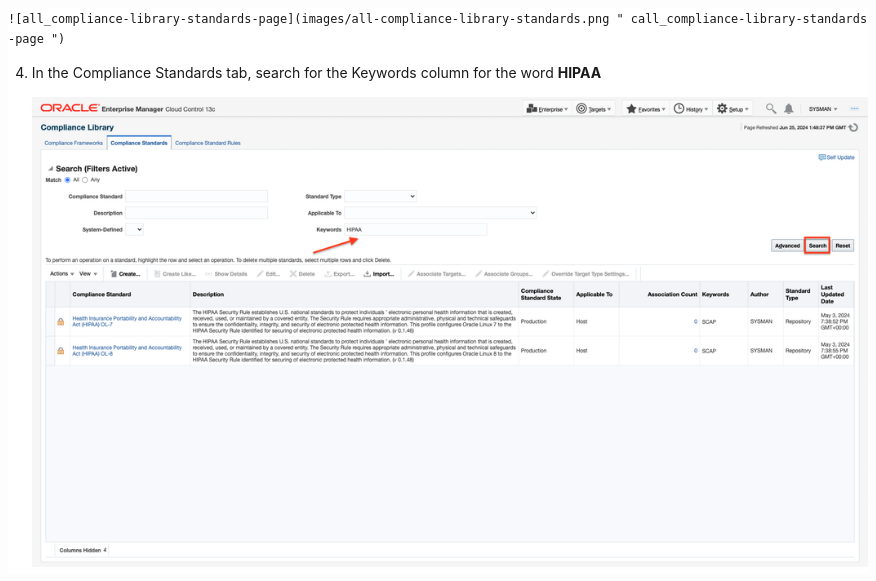     ![all_compliance-library-standards-page](images/all-compliance-library-standards.png " call_compliance-library-standards-page ")

4.  In the Compliance Standards tab, search for the Keywords column for the word **HIPAA**

    ![hipaa-compliance-lib-search-page](images/hipaa-compliance-lib-search.png " hipaa-compliance-lib-search-page")
